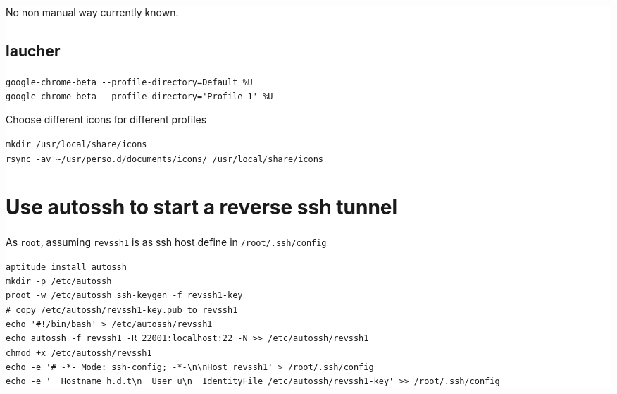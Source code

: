 No non manual way currently known.

## laucher

```
google-chrome-beta --profile-directory=Default %U
google-chrome-beta --profile-directory='Profile 1' %U
```

Choose different icons for different profiles

```
mkdir /usr/local/share/icons
rsync -av ~/usr/perso.d/documents/icons/ /usr/local/share/icons
```

# Use autossh to start a reverse ssh tunnel

As `root`, assuming `revssh1` is as ssh host define in `/root/.ssh/config`

```
aptitude install autossh
mkdir -p /etc/autossh
proot -w /etc/autossh ssh-keygen -f revssh1-key
# copy /etc/autossh/revssh1-key.pub to revssh1
echo '#!/bin/bash' > /etc/autossh/revssh1
echo autossh -f revssh1 -R 22001:localhost:22 -N >> /etc/autossh/revssh1
chmod +x /etc/autossh/revssh1
echo -e '# -*- Mode: ssh-config; -*-\n\nHost revssh1' > /root/.ssh/config
echo -e '  Hostname h.d.t\n  User u\n  IdentityFile /etc/autossh/revssh1-key' >> /root/.ssh/config
```
